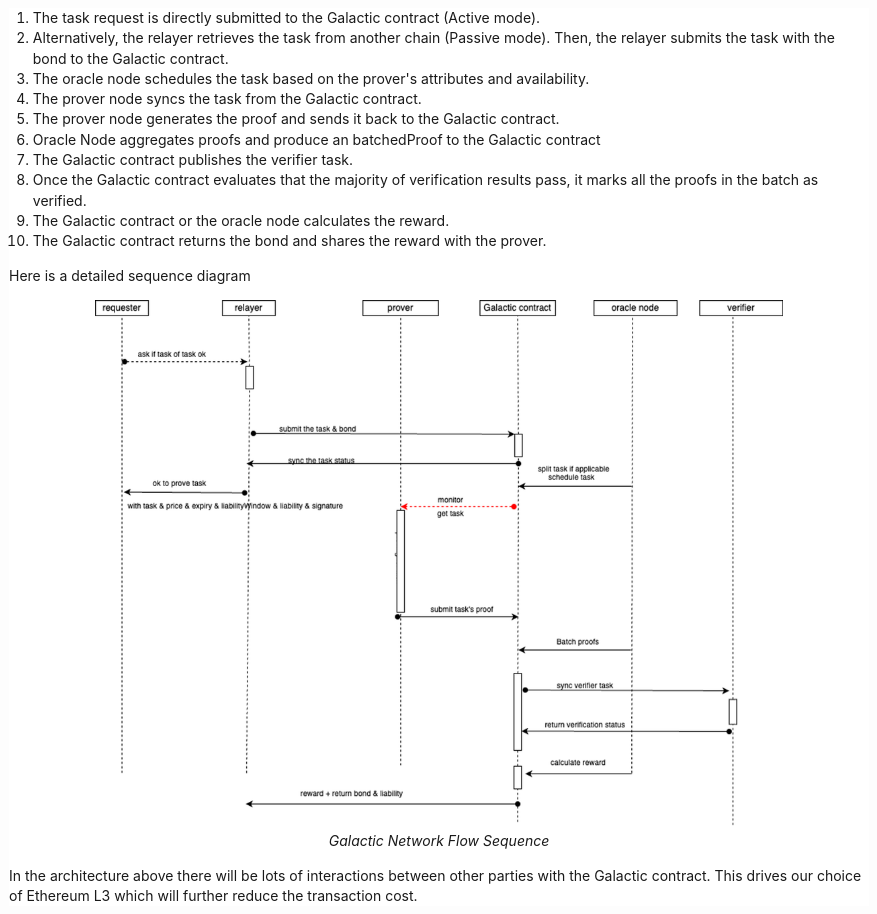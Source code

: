 1. The task request is directly submitted to the Galactic contract (Active mode).
2. Alternatively, the relayer retrieves the task from another chain (Passive mode). Then, the relayer submits the task with the bond to the Galactic contract.
3. The oracle node schedules the task based on the prover's attributes and availability.
4. The prover node syncs the task from the Galactic contract.
5. The prover node generates the proof and sends it back to the Galactic contract.
6. Oracle Node aggregates proofs and produce an batchedProof to the Galactic contract
7. The Galactic contract publishes the verifier task.
8. Once the Galactic contract evaluates that the majority of verification results pass, it marks all the proofs in the batch  as verified.
9. The Galactic contract or the oracle node calculates the reward.
10. The Galactic contract returns the bond and shares the reward with the prover.

Here is a detailed sequence diagram

<div align="center">
    <img src="../images/flow chart.png" alt="Galactic Network Flow Sequence" style="width:80%;"/>
    <br>
    <em>Galactic Network Flow Sequence</em>
</div>

In the architecture above there will be lots of interactions between other parties with the Galactic contract. This drives our choice of Ethereum L3 which will further reduce the transaction cost.